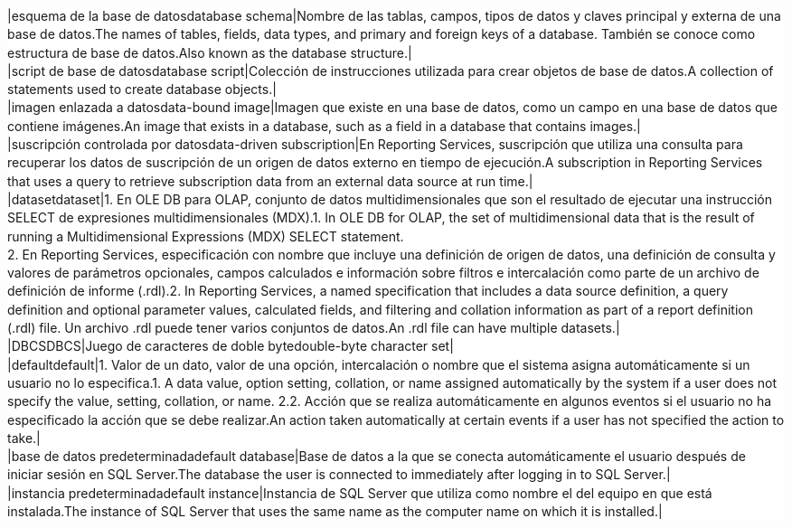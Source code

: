 |<span data-ttu-id="06bae-310">esquema de la base de datos</span><span class="sxs-lookup"><span data-stu-id="06bae-310">database schema</span></span>|<span data-ttu-id="06bae-311">Nombre de las tablas, campos, tipos de datos y claves principal y externa de una base de datos.</span><span class="sxs-lookup"><span data-stu-id="06bae-311">The names of tables, fields, data types, and primary and foreign keys of a database.</span></span> <span data-ttu-id="06bae-312">También se conoce como estructura de base de datos.</span><span class="sxs-lookup"><span data-stu-id="06bae-312">Also known as the database structure.</span></span>|  
|<span data-ttu-id="06bae-313">script de base de datos</span><span class="sxs-lookup"><span data-stu-id="06bae-313">database script</span></span>|<span data-ttu-id="06bae-314">Colección de instrucciones utilizada para crear objetos de base de datos.</span><span class="sxs-lookup"><span data-stu-id="06bae-314">A collection of statements used to create database objects.</span></span>|  
|<span data-ttu-id="06bae-315">imagen enlazada a datos</span><span class="sxs-lookup"><span data-stu-id="06bae-315">data-bound image</span></span>|<span data-ttu-id="06bae-316">Imagen que existe en una base de datos, como un campo en una base de datos que contiene imágenes.</span><span class="sxs-lookup"><span data-stu-id="06bae-316">An image that exists in a database, such as a field in a database that contains images.</span></span>|  
|<span data-ttu-id="06bae-317">suscripción controlada por datos</span><span class="sxs-lookup"><span data-stu-id="06bae-317">data-driven subscription</span></span>|<span data-ttu-id="06bae-318">En Reporting Services, suscripción que utiliza una consulta para recuperar los datos de suscripción de un origen de datos externo en tiempo de ejecución.</span><span class="sxs-lookup"><span data-stu-id="06bae-318">A subscription in Reporting Services that uses a query to retrieve subscription data from an external data source at run time.</span></span>|  
|<span data-ttu-id="06bae-319">dataset</span><span class="sxs-lookup"><span data-stu-id="06bae-319">dataset</span></span>|<span data-ttu-id="06bae-320">1. En OLE DB para OLAP, conjunto de datos multidimensionales que son el resultado de ejecutar una instrucción SELECT de expresiones multidimensionales (MDX).</span><span class="sxs-lookup"><span data-stu-id="06bae-320">1. In OLE DB for OLAP, the set of multidimensional data that is the result of running a Multidimensional Expressions (MDX) SELECT statement.</span></span>   <br /><span data-ttu-id="06bae-321">2. En Reporting Services, especificación con nombre que incluye una definición de origen de datos, una definición de consulta y valores de parámetros opcionales, campos calculados e información sobre filtros e intercalación como parte de un archivo de definición de informe (.rdl).</span><span class="sxs-lookup"><span data-stu-id="06bae-321">2. In Reporting Services, a named specification that includes a data source definition, a query definition and optional parameter values, calculated fields, and filtering and collation information as part of a report definition (.rdl) file.</span></span> <span data-ttu-id="06bae-322">Un archivo .rdl puede tener varios conjuntos de datos.</span><span class="sxs-lookup"><span data-stu-id="06bae-322">An .rdl file can have multiple datasets.</span></span>|  
|<span data-ttu-id="06bae-323">DBCS</span><span class="sxs-lookup"><span data-stu-id="06bae-323">DBCS</span></span>|<span data-ttu-id="06bae-324">Juego de caracteres de doble byte</span><span class="sxs-lookup"><span data-stu-id="06bae-324">double-byte character set</span></span>|  
|<span data-ttu-id="06bae-325">default</span><span class="sxs-lookup"><span data-stu-id="06bae-325">default</span></span>|<span data-ttu-id="06bae-326">1. Valor de un dato, valor de una opción, intercalación o nombre que el sistema asigna automáticamente si un usuario no lo especifica.</span><span class="sxs-lookup"><span data-stu-id="06bae-326">1. A data value, option setting, collation, or name assigned automatically by the system if a user does not specify the value, setting, collation, or name.</span></span> <span data-ttu-id="06bae-327">2.</span><span class="sxs-lookup"><span data-stu-id="06bae-327">2.</span></span> <span data-ttu-id="06bae-328">Acción que se realiza automáticamente en algunos eventos si el usuario no ha especificado la acción que se debe realizar.</span><span class="sxs-lookup"><span data-stu-id="06bae-328">An action taken automatically at certain events if a user has not specified the action to take.</span></span>|  
|<span data-ttu-id="06bae-329">base de datos predeterminada</span><span class="sxs-lookup"><span data-stu-id="06bae-329">default database</span></span>|<span data-ttu-id="06bae-330">Base de datos a la que se conecta automáticamente el usuario después de iniciar sesión en SQL Server.</span><span class="sxs-lookup"><span data-stu-id="06bae-330">The database the user is connected to immediately after logging in to SQL Server.</span></span>|  
|<span data-ttu-id="06bae-331">instancia predeterminada</span><span class="sxs-lookup"><span data-stu-id="06bae-331">default instance</span></span>|<span data-ttu-id="06bae-332">Instancia de SQL Server que utiliza como nombre el del equipo en que está instalada.</span><span class="sxs-lookup"><span data-stu-id="06bae-332">The instance of SQL Server that uses the same name as the computer name on which it is installed.</span></span>|  